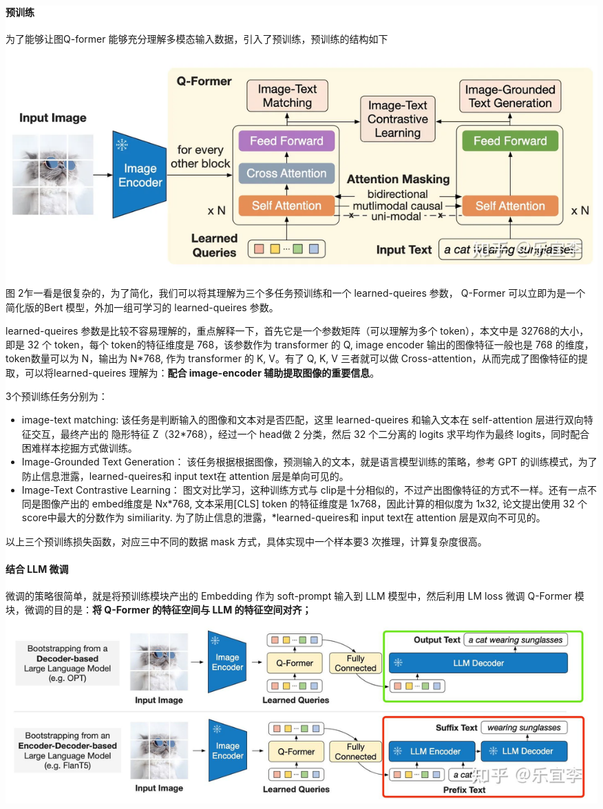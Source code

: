 #### 预训练

为了能够让图Q-former 能够充分理解多模态输入数据，引入了预训练，预训练的结构如下

![img](assets/v2-36f8d84f1bee7b34ca4d4f53e95baad2_1440w.webp)

图 2乍一看是很复杂的，为了简化，我们可以将其理解为三个多任务预训练和一个 learned-queires 参数， Q-Former 可以立即为是一个 简化版的Bert 模型，外加一组可学习的 learned-queires 参数。

learned-queires 参数是比较不容易理解的，重点解释一下，首先它是一个参数矩阵（可以理解为多个 token），本文中是 32768的大小，即是 32 个 token，每个 token的特征维度是 768，该参数作为 transformer 的 Q, image encoder 输出的图像特征一般也是 768 的维度，token数量可以为 N，输出为 N*768, 作为 transformer 的 K, V。有了 Q, K, V 三者就可以做 Cross-attention，从而完成了图像特征的提取，可以将learned-queires 理解为：**配合 image-encoder 辅助提取图像的重要信息**。

3个预训练任务分别为：

- image-text matching: 该任务是判断输入的图像和文本对是否匹配，这里 learned-queires 和输入文本在 self-attention 层进行双向特征交互，最终产出的 隐形特征 Z（32*768），经过一个 head做 2 分类，然后 32 个二分离的 logits 求平均作为最终 logits，同时配合困难样本挖掘方式做训练。
- Image-Grounded Text Generation： 该任务根据根据图像，预测输入的文本，就是语言模型训练的策略，参考 GPT 的训练模式，为了防止信息泄露，learned-queires和 input text在 attention 层是单向可见的。
- Image-Text Contrastive Learning： 图文对比学习，这种训练方式与 clip是十分相似的，不过产出图像特征的方式不一样。还有一点不同是图像产出的 embed维度是 Nx*768, 文本采用[CLS] token 的特征维度是 1x768，因此计算的相似度为 1x32, 论文提出使用 32 个 score中最大的分数作为 similiarity. 为了防止信息的泄露，*learned-queires和 input text在 attention 层是双向不可见的。

以上三个预训练损失函数，对应三中不同的数据 mask 方式，具体实现中一个样本要3 次推理，计算复杂度很高。

#### 结合 LLM 微调

微调的策略很简单，就是将预训练模块产出的 Embedding 作为 soft-prompt 输入到 LLM 模型中，然后利用 LM loss 微调 Q-Former 模块，微调的目的是：**将 Q-Former 的特征空间与 LLM 的特征空间对齐；**

![img](assets/v2-03fab5076db66769b5f6540dc869470c_r.jpg)
